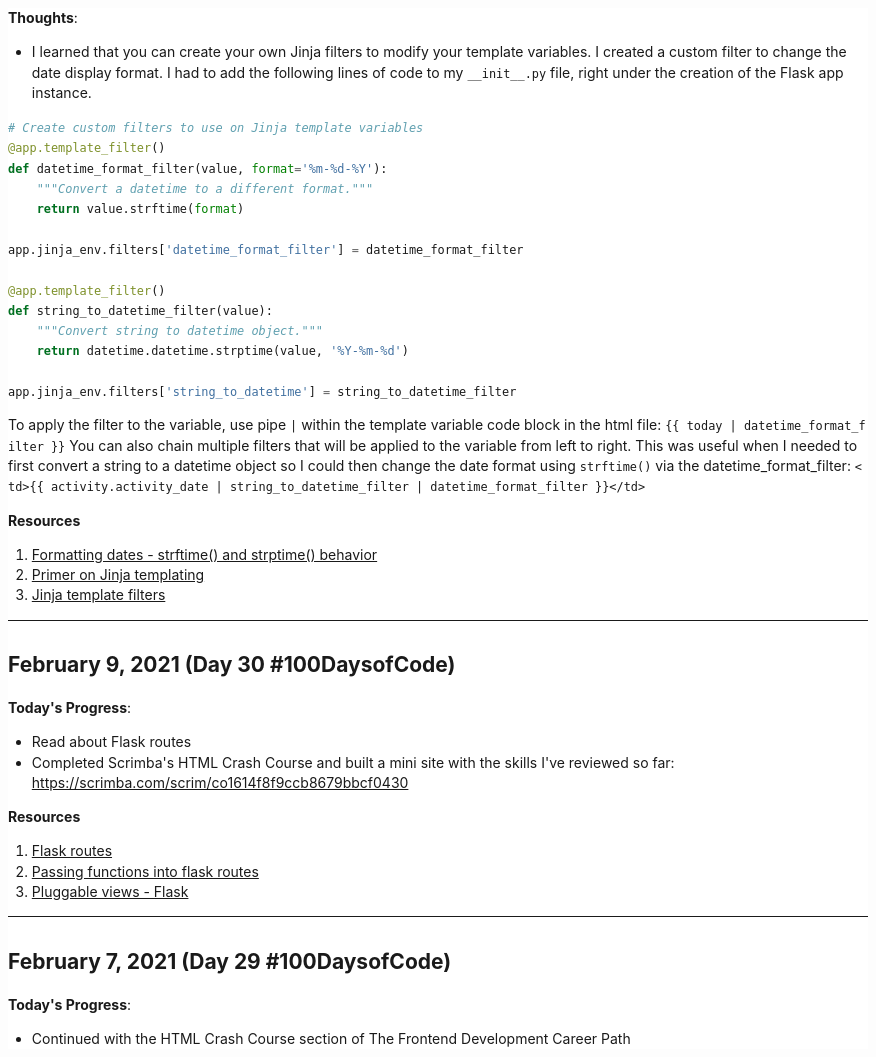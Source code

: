 **Thoughts**: 
- I learned that you can create your own Jinja filters to modify your template variables. I created a custom filter to change the date display format. I had to add the following lines of code to my `__init__.py` file, right under the creation of the Flask app instance.
```python
# Create custom filters to use on Jinja template variables
@app.template_filter()
def datetime_format_filter(value, format='%m-%d-%Y'):
    """Convert a datetime to a different format."""
    return value.strftime(format)

app.jinja_env.filters['datetime_format_filter'] = datetime_format_filter

@app.template_filter()
def string_to_datetime_filter(value):
    """Convert string to datetime object."""
    return datetime.datetime.strptime(value, '%Y-%m-%d')

app.jinja_env.filters['string_to_datetime'] = string_to_datetime_filter
```
To apply the filter to the variable, use pipe `|` within the template variable code block in the html file: `{{ today | datetime_format_filter }}`
You can also chain multiple filters that will be applied to the variable from left to right. This was useful when I needed to first convert a string to a datetime object so I could then change the date format using `strftime()` via the datetime_format_filter: `<td>{{ activity.activity_date | string_to_datetime_filter | datetime_format_filter }}</td>`

**Resources**
1. [Formatting dates - strftime() and strptime() behavior](https://docs.python.org/3/library/datetime.html#strftime-strptime-behavior)
2. [Primer on Jinja templating](https://realpython.com/primer-on-jinja-templating/#custom-filters)
3. [Jinja template filters](https://ttl255.com/jinja2-tutorial-part-4-template-filters/)

----------------------------------------------------------
## February 9, 2021 (Day 30 #100DaysofCode)

**Today's Progress**:
- Read about Flask routes
- Completed Scrimba's HTML Crash Course and built a mini site with the skills I've reviewed so far:
https://scrimba.com/scrim/co1614f8f9ccb8679bbcf0430

**Resources**
1. [Flask routes](https://hackersandslackers.com/flask-routes/)
2. [Passing functions into flask routes](https://www.reddit.com/r/flask/comments/a31lh0/reusing_functions_for_different_pages/)
3. [Pluggable views - Flask](https://flask.palletsprojects.com/en/1.1.x/views/#pluggable-views)

----------------------------------------------------------

## February 7, 2021 (Day 29 #100DaysofCode)

**Today's Progress**:
- Continued with the HTML Crash Course section of The Frontend Development Career Path
